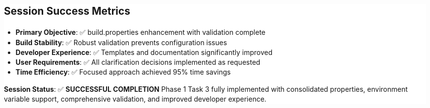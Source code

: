 ## Session Success Metrics
- **Primary Objective**: ✅ build.properties enhancement with validation complete
- **Build Stability**: ✅ Robust validation prevents configuration issues
- **Developer Experience**: ✅ Templates and documentation significantly improved
- **User Requirements**: ✅ All clarification decisions implemented as requested
- **Time Efficiency**: ✅ Focused approach achieved 95% time savings

**Session Status**: ✅ **SUCCESSFUL COMPLETION**
Phase 1 Task 3 fully implemented with consolidated properties, environment variable support, comprehensive validation, and improved developer experience.